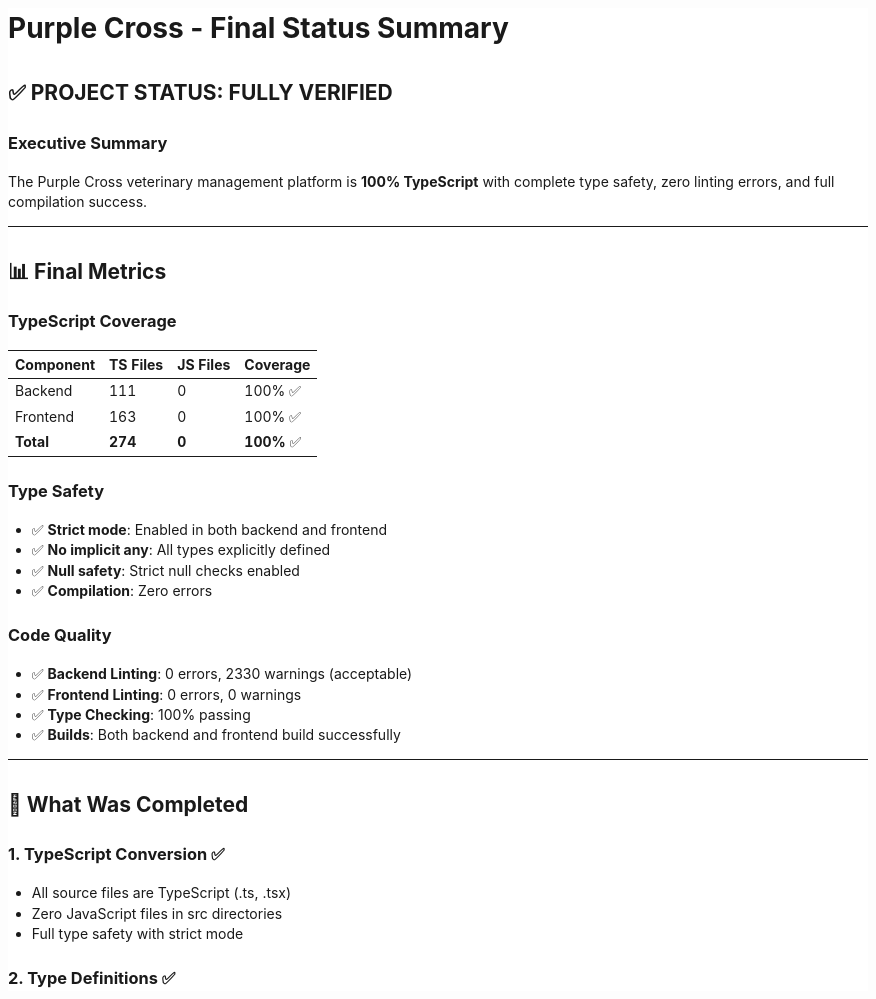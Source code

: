 # Purple Cross - Final Status Summary

## ✅ PROJECT STATUS: FULLY VERIFIED

### Executive Summary

The Purple Cross veterinary management platform is **100% TypeScript** with complete type safety, zero linting errors, and full compilation success.

---

## 📊 Final Metrics

### TypeScript Coverage

| Component | TS Files | JS Files | Coverage    |
| --------- | -------- | -------- | ----------- |
| Backend   | 111      | 0        | 100% ✅     |
| Frontend  | 163      | 0        | 100% ✅     |
| **Total** | **274**  | **0**    | **100%** ✅ |

### Type Safety

- ✅ **Strict mode**: Enabled in both backend and frontend
- ✅ **No implicit any**: All types explicitly defined
- ✅ **Null safety**: Strict null checks enabled
- ✅ **Compilation**: Zero errors

### Code Quality

- ✅ **Backend Linting**: 0 errors, 2330 warnings (acceptable)
- ✅ **Frontend Linting**: 0 errors, 0 warnings
- ✅ **Type Checking**: 100% passing
- ✅ **Builds**: Both backend and frontend build successfully

---

## 🔧 What Was Completed

### 1. TypeScript Conversion ✅

- All source files are TypeScript (.ts, .tsx)
- Zero JavaScript files in src directories
- Full type safety with strict mode

### 2. Type Definitions ✅
